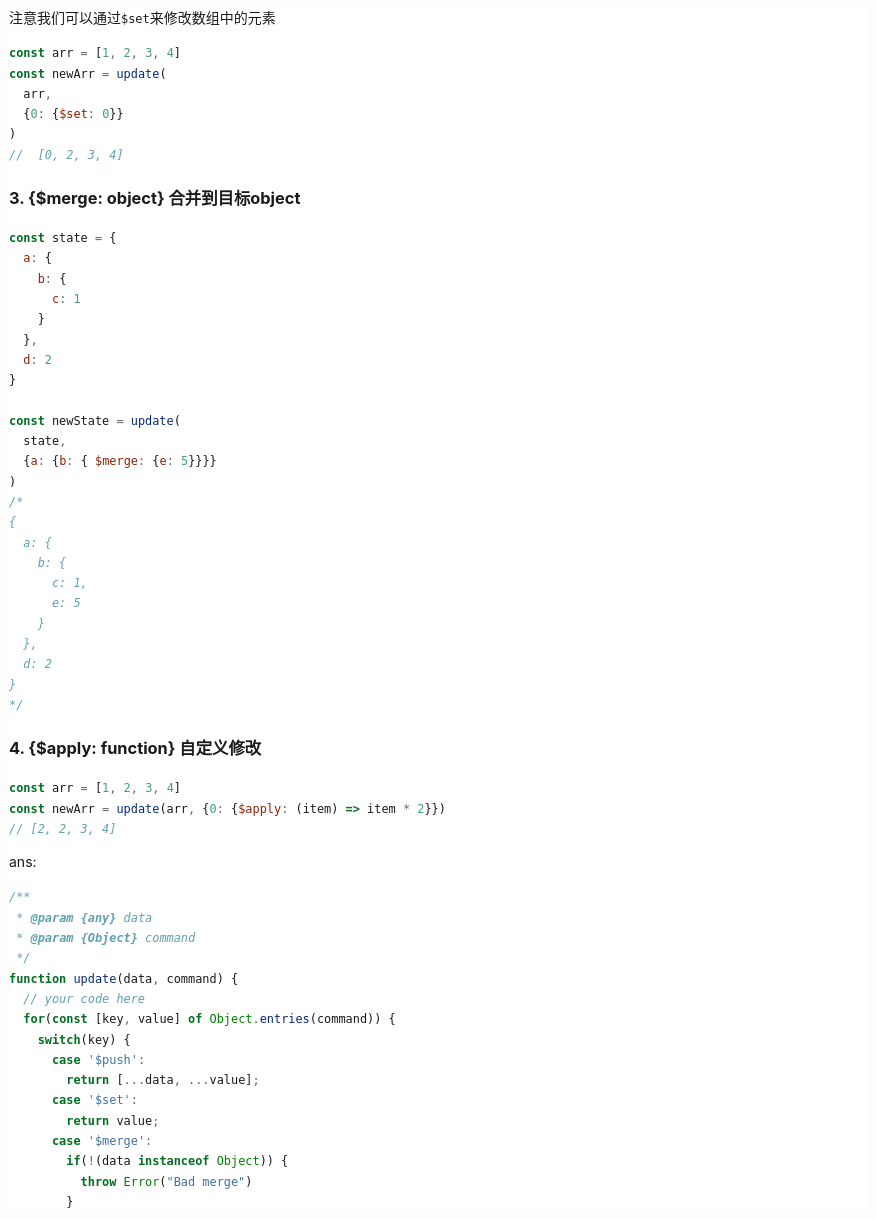 注意我们可以通过`$set`来修改数组中的元素

```js
const arr = [1, 2, 3, 4]
const newArr = update(
  arr, 
  {0: {$set: 0}}
)
//  [0, 2, 3, 4]
```

### 3. {$merge: object} 合并到目标object

```js
const state = {
  a: {
    b: {
      c: 1
    }
  },
  d: 2
}

const newState = update(
  state, 
  {a: {b: { $merge: {e: 5}}}}
)
/*
{
  a: {
    b: {
      c: 1,
      e: 5
    }
  },
  d: 2
}
*/
```

### 4. {$apply: function} 自定义修改

```js
const arr = [1, 2, 3, 4]
const newArr = update(arr, {0: {$apply: (item) => item * 2}})
// [2, 2, 3, 4]
```

ans:

```js
/**
 * @param {any} data
 * @param {Object} command
 */
function update(data, command) {
  // your code here
  for(const [key, value] of Object.entries(command)) {
    switch(key) {
      case '$push':
        return [...data, ...value];
      case '$set':
        return value;
      case '$merge':
        if(!(data instanceof Object)) {
          throw Error("Bad merge")
        }
```